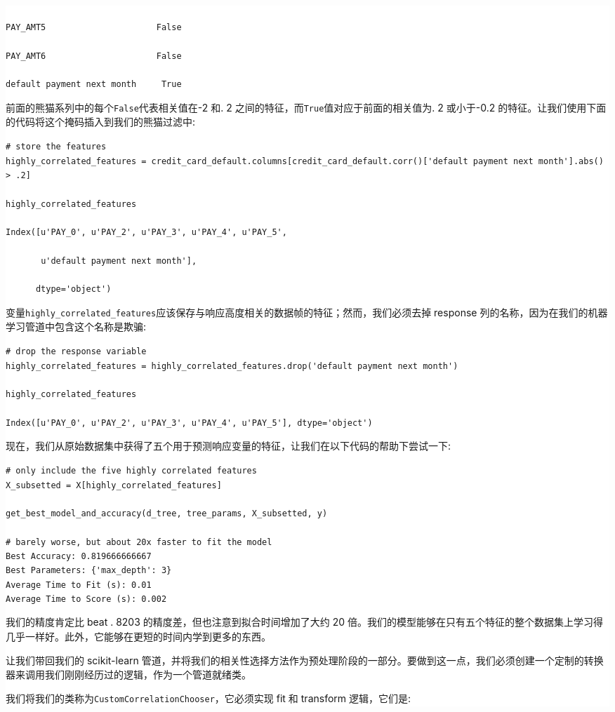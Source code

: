 ```

PAY_AMT5                      False

PAY_AMT6                      False

default payment next month     True
```

前面的熊猫系列中的每个`False`代表相关值在-2 和. 2 之间的特征，而`True`值对应于前面的相关值为. 2 或小于-0.2 的特征。让我们使用下面的代码将这个掩码插入到我们的熊猫过滤中:

```
# store the features
highly_correlated_features = credit_card_default.columns[credit_card_default.corr()['default payment next month'].abs() > .2]

highly_correlated_features

Index([u'PAY_0', u'PAY_2', u'PAY_3', u'PAY_4', u'PAY_5',

       u'default payment next month'],

      dtype='object')
```

变量`highly_correlated_features`应该保存与响应高度相关的数据帧的特征；然而，我们必须去掉 response 列的名称，因为在我们的机器学习管道中包含这个名称是欺骗:

```
# drop the response variable
highly_correlated_features = highly_correlated_features.drop('default payment next month')

highly_correlated_features

Index([u'PAY_0', u'PAY_2', u'PAY_3', u'PAY_4', u'PAY_5'], dtype='object')
```

现在，我们从原始数据集中获得了五个用于预测响应变量的特征，让我们在以下代码的帮助下尝试一下:

```
# only include the five highly correlated features
X_subsetted = X[highly_correlated_features]

get_best_model_and_accuracy(d_tree, tree_params, X_subsetted, y) 

# barely worse, but about 20x faster to fit the model
Best Accuracy: 0.819666666667 
Best Parameters: {'max_depth': 3} 
Average Time to Fit (s): 0.01 
Average Time to Score (s): 0.002
```

我们的精度肯定比 beat . 8203 的精度差，但也注意到拟合时间增加了大约 20 倍。我们的模型能够在只有五个特征的整个数据集上学习得几乎一样好。此外，它能够在更短的时间内学到更多的东西。

让我们带回我们的 scikit-learn 管道，并将我们的相关性选择方法作为预处理阶段的一部分。要做到这一点，我们必须创建一个定制的转换器来调用我们刚刚经历过的逻辑，作为一个管道就绪类。

我们将我们的类称为`CustomCorrelationChooser`，它必须实现 fit 和 transform 逻辑，它们是:
